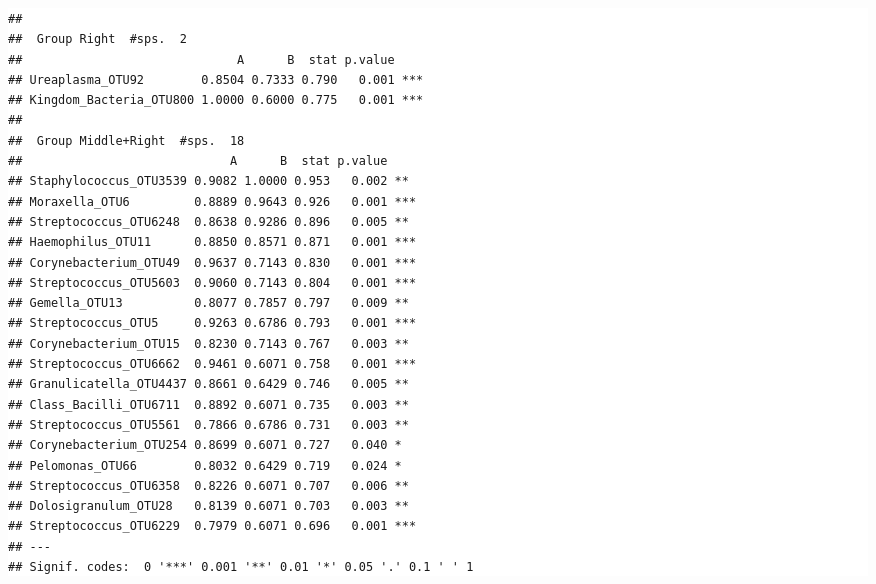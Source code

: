     ## 
    ##  Group Right  #sps.  2 
    ##                              A      B  stat p.value    
    ## Ureaplasma_OTU92        0.8504 0.7333 0.790   0.001 ***
    ## Kingdom_Bacteria_OTU800 1.0000 0.6000 0.775   0.001 ***
    ## 
    ##  Group Middle+Right  #sps.  18 
    ##                             A      B  stat p.value    
    ## Staphylococcus_OTU3539 0.9082 1.0000 0.953   0.002 ** 
    ## Moraxella_OTU6         0.8889 0.9643 0.926   0.001 ***
    ## Streptococcus_OTU6248  0.8638 0.9286 0.896   0.005 ** 
    ## Haemophilus_OTU11      0.8850 0.8571 0.871   0.001 ***
    ## Corynebacterium_OTU49  0.9637 0.7143 0.830   0.001 ***
    ## Streptococcus_OTU5603  0.9060 0.7143 0.804   0.001 ***
    ## Gemella_OTU13          0.8077 0.7857 0.797   0.009 ** 
    ## Streptococcus_OTU5     0.9263 0.6786 0.793   0.001 ***
    ## Corynebacterium_OTU15  0.8230 0.7143 0.767   0.003 ** 
    ## Streptococcus_OTU6662  0.9461 0.6071 0.758   0.001 ***
    ## Granulicatella_OTU4437 0.8661 0.6429 0.746   0.005 ** 
    ## Class_Bacilli_OTU6711  0.8892 0.6071 0.735   0.003 ** 
    ## Streptococcus_OTU5561  0.7866 0.6786 0.731   0.003 ** 
    ## Corynebacterium_OTU254 0.8699 0.6071 0.727   0.040 *  
    ## Pelomonas_OTU66        0.8032 0.6429 0.719   0.024 *  
    ## Streptococcus_OTU6358  0.8226 0.6071 0.707   0.006 ** 
    ## Dolosigranulum_OTU28   0.8139 0.6071 0.703   0.003 ** 
    ## Streptococcus_OTU6229  0.7979 0.6071 0.696   0.001 ***
    ## ---
    ## Signif. codes:  0 '***' 0.001 '**' 0.01 '*' 0.05 '.' 0.1 ' ' 1
